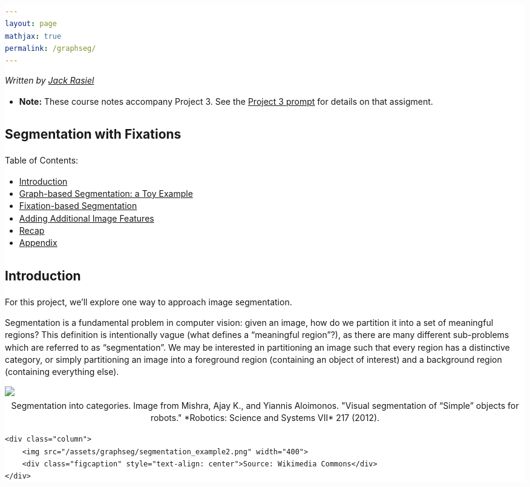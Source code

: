 ```yaml
---
layout: page
mathjax: true
permalink: /graphseg/
---
```

*Written by [Jack Rasiel](http://jackrasiel.com)*

  - **Note:** These course notes accompany Project 3.  See the <a href='/2019/proj/p3/'>Project 3 prompt</a> for details on that assigment.

## Segmentation with Fixations

Table of Contents:

- [Introduction](#intro)
- [Graph-based Segmentation: a Toy Example](#graph_basic)
- [Fixation-based Segmentation](#graph_fixation)
- [Adding Additional Image Features](#image_features)
- [Recap](#recap)
- [Appendix](#appendix)

<a name='intro'></a>

## Introduction

For this project, we’ll explore one way to approach image segmentation.

Segmentation is a fundamental problem in computer vision: given an
image, how do we partition it into a set of meaningful regions? This
definition is intentionally vague (what defines a “meaningful region”?),
as there are many different sub-problems which are referred to as
“segmentation”. We may be interested in partitioning an image such that
every region has a distinctive category, or simply partitioning an image
into a foreground region (containing an object of interest) and a
background region (containing everything else).

<div class="fig figcenter fighighlight">
<div class="row">
    <div class="column">
        <img src="/assets/graphseg/segmentation_example1.png" width="400">
        <div class="figcaption" style="text-align: center" style="text-align: center" style="text-align: center">Segmentation into categories. Image from Mishra, Ajay K., and Yiannis Aloimonos. "Visual segmentation of “Simple” objects for robots." *Robotics: Science and Systems VII* 217 (2012). </div>
    </div>

    <div class="column">
        <img src="/assets/graphseg/segmentation_example2.png" width="400">
        <div class="figcaption" style="text-align: center">Source: Wikimedia Commons</div>
    </div>
</div>
</div>
